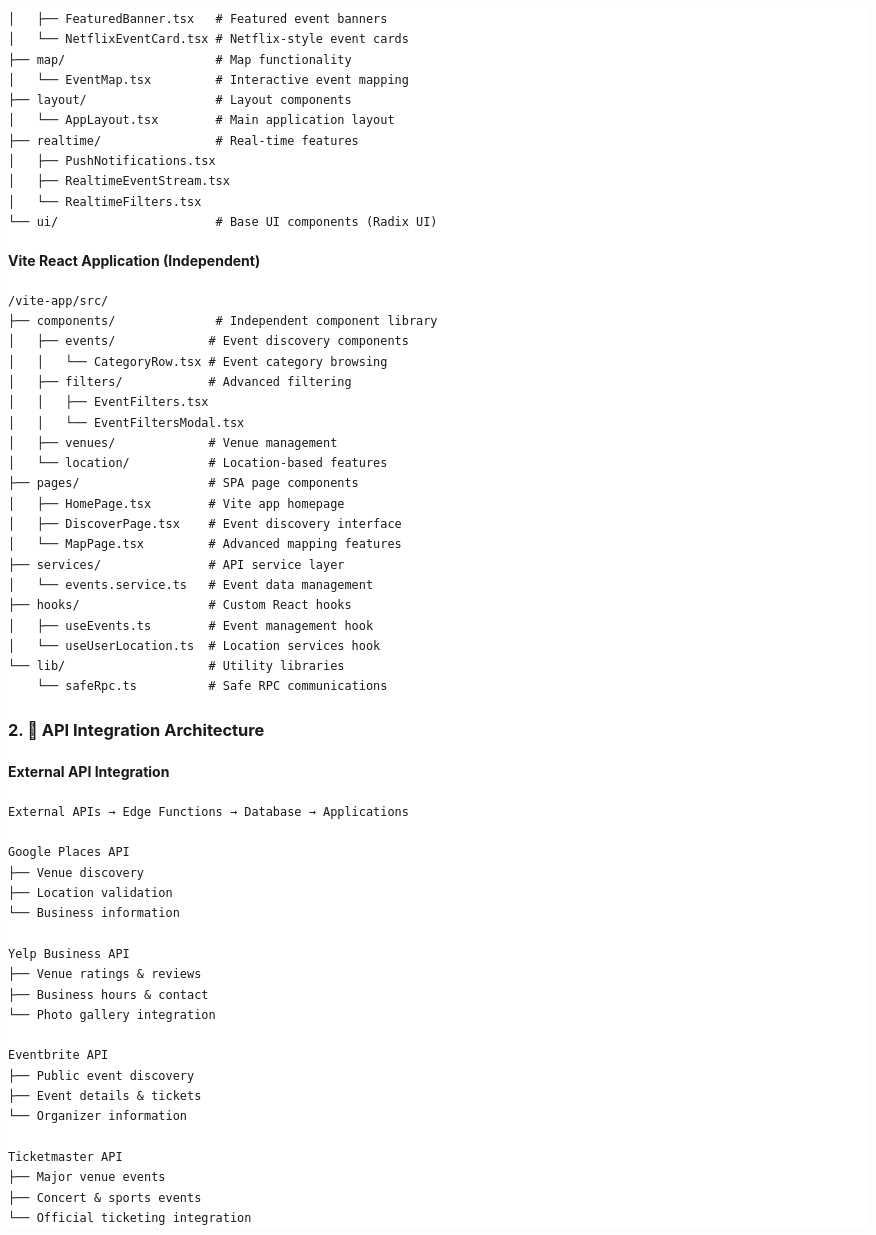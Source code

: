 ```
│   ├── FeaturedBanner.tsx   # Featured event banners
│   └── NetflixEventCard.tsx # Netflix-style event cards
├── map/                     # Map functionality
│   └── EventMap.tsx         # Interactive event mapping
├── layout/                  # Layout components
│   └── AppLayout.tsx        # Main application layout
├── realtime/                # Real-time features
│   ├── PushNotifications.tsx
│   ├── RealtimeEventStream.tsx
│   └── RealtimeFilters.tsx
└── ui/                      # Base UI components (Radix UI)
```

#### Vite React Application (Independent)
```
/vite-app/src/
├── components/              # Independent component library
│   ├── events/             # Event discovery components
│   │   └── CategoryRow.tsx # Event category browsing
│   ├── filters/            # Advanced filtering
│   │   ├── EventFilters.tsx
│   │   └── EventFiltersModal.tsx
│   ├── venues/             # Venue management
│   └── location/           # Location-based features
├── pages/                  # SPA page components
│   ├── HomePage.tsx        # Vite app homepage
│   ├── DiscoverPage.tsx    # Event discovery interface
│   └── MapPage.tsx         # Advanced mapping features
├── services/               # API service layer
│   └── events.service.ts   # Event data management
├── hooks/                  # Custom React hooks
│   ├── useEvents.ts        # Event management hook
│   └── useUserLocation.ts  # Location services hook
└── lib/                    # Utility libraries
    └── safeRpc.ts          # Safe RPC communications
```

### 2. 🔗 API Integration Architecture

#### External API Integration
```
External APIs → Edge Functions → Database → Applications

Google Places API
├── Venue discovery
├── Location validation
└── Business information

Yelp Business API
├── Venue ratings & reviews
├── Business hours & contact
└── Photo gallery integration

Eventbrite API
├── Public event discovery
├── Event details & tickets
└── Organizer information

Ticketmaster API
├── Major venue events
├── Concert & sports events
└── Official ticketing integration
```
